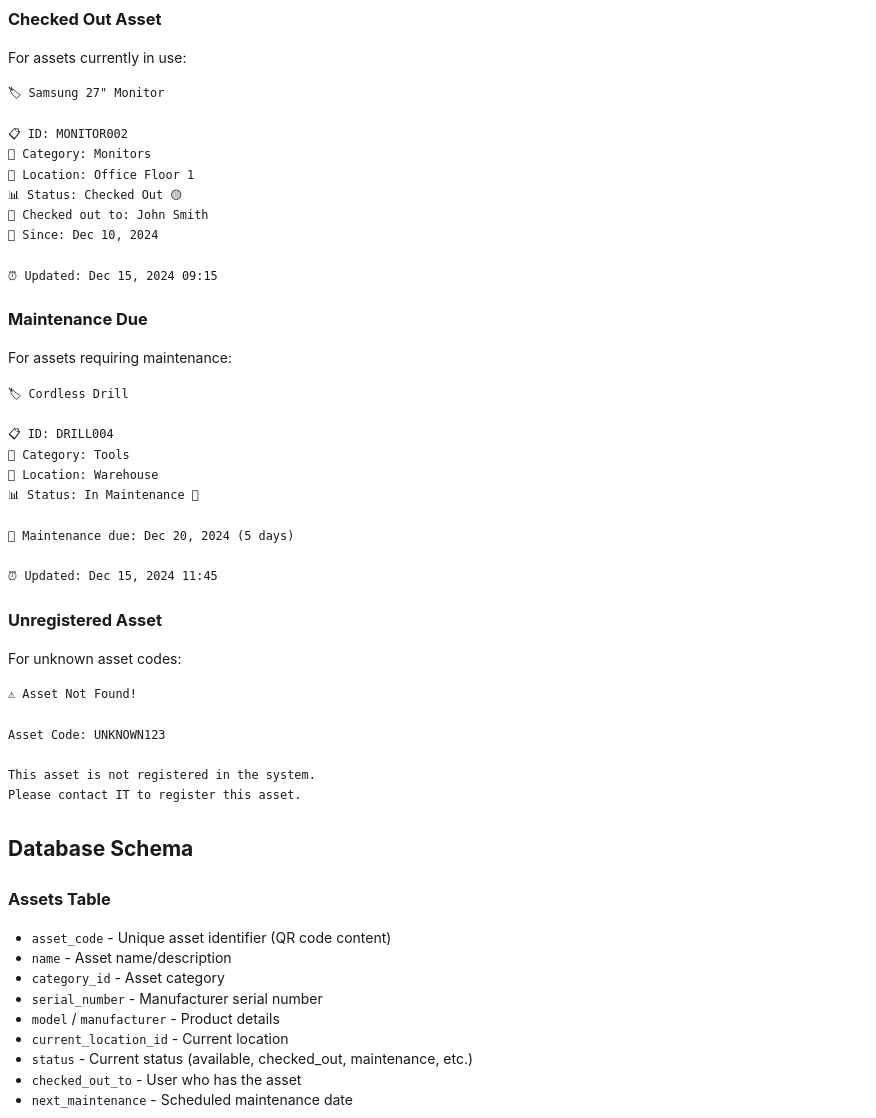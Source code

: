 ### Checked Out Asset

For assets currently in use:

```
🏷️ Samsung 27" Monitor

📋 ID: MONITOR002
🏢 Category: Monitors
📍 Location: Office Floor 1
📊 Status: Checked Out 🟡
👤 Checked out to: John Smith
📅 Since: Dec 10, 2024

⏰ Updated: Dec 15, 2024 09:15
```

### Maintenance Due

For assets requiring maintenance:

```
🏷️ Cordless Drill

📋 ID: DRILL004
🏢 Category: Tools
📍 Location: Warehouse
📊 Status: In Maintenance 🔧

🔧 Maintenance due: Dec 20, 2024 (5 days)

⏰ Updated: Dec 15, 2024 11:45
```

### Unregistered Asset

For unknown asset codes:

```
⚠️ Asset Not Found!

Asset Code: UNKNOWN123

This asset is not registered in the system.
Please contact IT to register this asset.
```

## Database Schema

### Assets Table
- `asset_code` - Unique asset identifier (QR code content)
- `name` - Asset name/description
- `category_id` - Asset category
- `serial_number` - Manufacturer serial number
- `model` / `manufacturer` - Product details
- `current_location_id` - Current location
- `status` - Current status (available, checked_out, maintenance, etc.)
- `checked_out_to` - User who has the asset
- `next_maintenance` - Scheduled maintenance date
